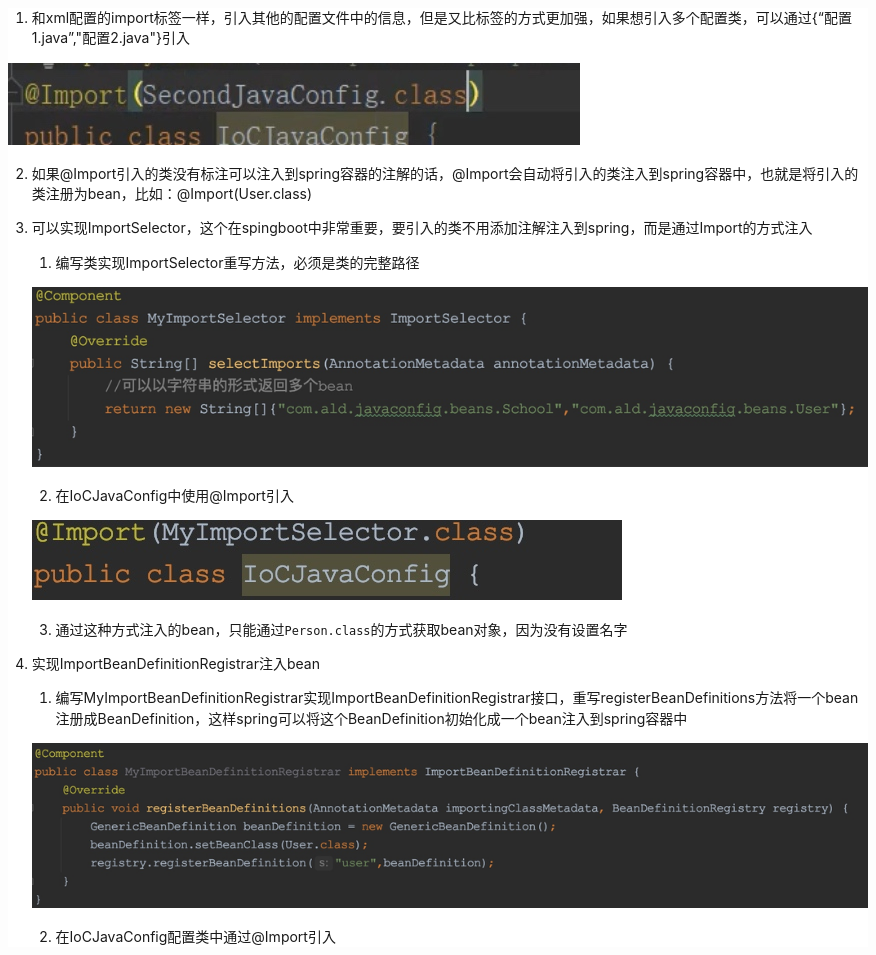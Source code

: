 1. 和xml配置的import标签一样，引入其他的配置文件中的信息，但是又比标签的方式更加强，如果想引入多个配置类，可以通过{“配置1.java”,"配置2.java"}引入

  ![](./01.spring基础.assets/16366043314627.jpg)

2. 如果@Import引入的类没有标注可以注入到spring容器的注解的话，@Import会自动将引入的类注入到spring容器中，也就是将引入的类注册为bean，比如：@Import(User.class)

3. 可以实现ImportSelector，这个在spingboot中非常重要，要引入的类不用添加注解注入到spring，而是通过Import的方式注入

   1. 编写类实现ImportSelector重写方法，必须是类的完整路径

     ![](./01.spring基础.assets/16366044418593.jpg)

   2. 在IoCJavaConfig中使用@Import引入

     ![](./01.spring基础.assets/16366044599701.jpg)

   3. 通过这种方式注入的bean，只能通过`Person.class`的方式获取bean对象，因为没有设置名字

4. 实现ImportBeanDefinitionRegistrar注入bean

   1. 编写MyImportBeanDefinitionRegistrar实现ImportBeanDefinitionRegistrar接口，重写registerBeanDefinitions方法将一个bean注册成BeanDefinition，这样spring可以将这个BeanDefinition初始化成一个bean注入到spring容器中

     ![](./01.spring基础.assets/16366046371130.jpg)

   2. 在IoCJavaConfig配置类中通过@Import引入
